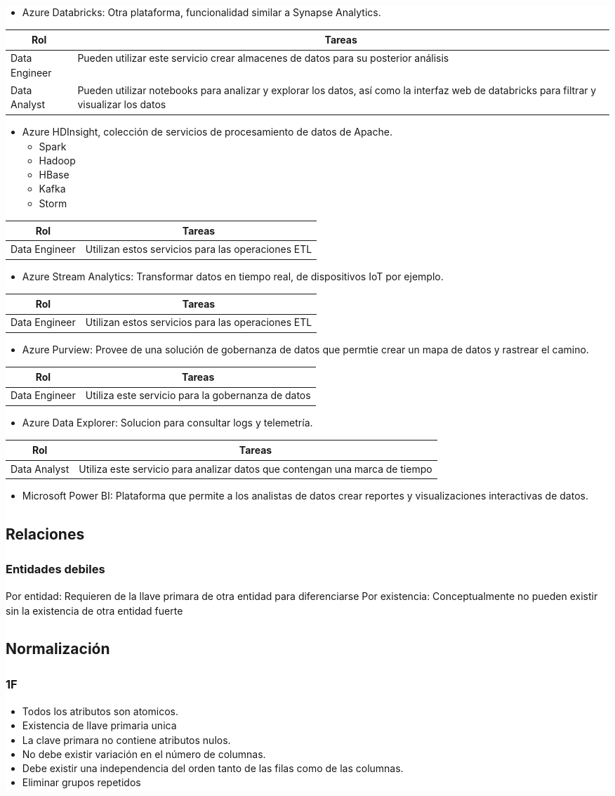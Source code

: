* Azure Databricks: Otra plataforma, funcionalidad similar a Synapse Analytics.

|Rol|Tareas|
|--|--|
|Data Engineer|Pueden utilizar este servicio crear almacenes de datos para su posterior análisis|
|Data Analyst|Pueden utilizar notebooks para analizar y explorar los datos, así como la interfaz web de databricks para filtrar y visualizar los datos|

* Azure HDInsight, colección de servicios de procesamiento de datos de Apache.
    * Spark
    * Hadoop
    * HBase
    * Kafka
    * Storm

|Rol|Tareas|
|--|--|
|Data Engineer|Utilizan estos servicios para las operaciones ETL|

* Azure Stream Analytics: Transformar datos en tiempo real, de dispositivos IoT por ejemplo.

|Rol|Tareas|
|--|--|
|Data Engineer|Utilizan estos servicios para las operaciones ETL|

* Azure Purview: Provee de una solución de gobernanza de datos que permtie crear un mapa de datos y rastrear el camino.

|Rol|Tareas|
|--|--|
|Data Engineer|Utiliza este servicio para la gobernanza de datos|

* Azure Data Explorer: Solucion para consultar logs y telemetría.

|Rol|Tareas|
|--|--|
|Data Analyst|Utiliza este servicio para analizar datos que contengan una marca de tiempo|

* Microsoft Power BI: Plataforma que permite a los analistas de datos crear reportes y visualizaciones interactivas de datos.

## Relaciones
### Entidades debiles
Por entidad: Requieren de la llave primara de otra entidad para diferenciarse
Por existencia: Conceptualmente no pueden existir sin la existencia de otra entidad fuerte

## Normalización
### 1F
* Todos los atributos son atomicos.
* Existencia de llave primaria unica
* La clave primara no contiene atributos nulos.
* No debe existir variación en el número de columnas.
* Debe existir una independencia del orden tanto de las filas como de las columnas.
* Eliminar grupos repetidos
